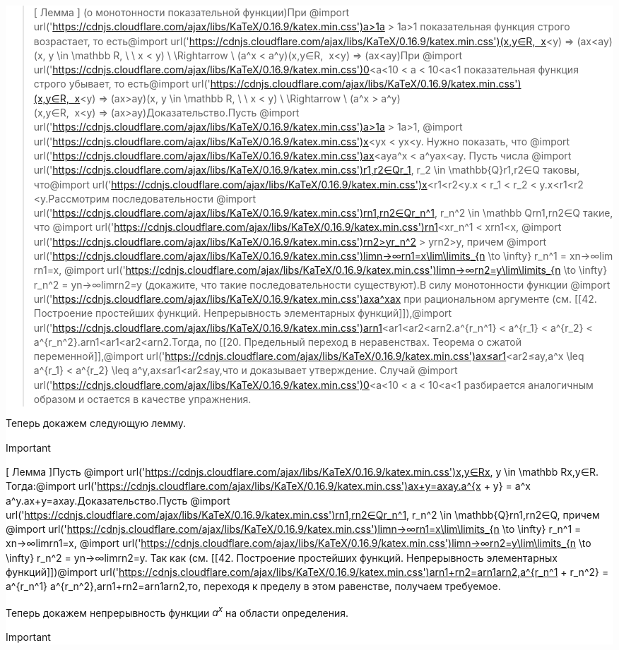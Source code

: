 > [ Лемма ] (о монотонности показательной функции)При @import url('https://cdnjs.cloudflare.com/ajax/libs/KaTeX/0.16.9/katex.min.css')a>1a > 1a>1﻿ показательная функция строго возрастает, то есть@import url('https://cdnjs.cloudflare.com/ajax/libs/KaTeX/0.16.9/katex.min.css')(x,y∈R,  x<y) ⇒ (ax<ay)(x, y \in \mathbb R, \ \ x < y) \ \Rightarrow \ (a^x < a^y)(x,y∈R,  x<y) ⇒ (ax<ay)При @import url('https://cdnjs.cloudflare.com/ajax/libs/KaTeX/0.16.9/katex.min.css')0<a<10 < a < 10<a<1﻿ показательная функция строго убывает, то есть@import url('https://cdnjs.cloudflare.com/ajax/libs/KaTeX/0.16.9/katex.min.css')(x,y∈R,  x<y) ⇒ (ax>ay)(x, y \in \mathbb R, \ \ x < y) \ \Rightarrow \ (a^x > a^y)(x,y∈R,  x<y) ⇒ (ax>ay)Доказательство.Пусть @import url('https://cdnjs.cloudflare.com/ajax/libs/KaTeX/0.16.9/katex.min.css')a>1a > 1a>1﻿, @import url('https://cdnjs.cloudflare.com/ajax/libs/KaTeX/0.16.9/katex.min.css')x<yx < yx<y﻿. Нужно показать, что @import url('https://cdnjs.cloudflare.com/ajax/libs/KaTeX/0.16.9/katex.min.css')ax<aya^x < a^yax<ay﻿. Пусть числа @import url('https://cdnjs.cloudflare.com/ajax/libs/KaTeX/0.16.9/katex.min.css')r1,r2∈Qr_1, r_2 \in \mathbb{Q}r1​,r2​∈Q﻿ таковы, что@import url('https://cdnjs.cloudflare.com/ajax/libs/KaTeX/0.16.9/katex.min.css')x<r1<r2<y.x < r_1 < r_2 < y.x<r1​<r2​<y.Рассмотрим последовательности @import url('https://cdnjs.cloudflare.com/ajax/libs/KaTeX/0.16.9/katex.min.css')rn1,rn2∈Qr_n^1, r_n^2 \in \mathbb Qrn1​,rn2​∈Q﻿ такие, что @import url('https://cdnjs.cloudflare.com/ajax/libs/KaTeX/0.16.9/katex.min.css')rn1<xr_n^1 < xrn1​<x﻿, @import url('https://cdnjs.cloudflare.com/ajax/libs/KaTeX/0.16.9/katex.min.css')rn2>yr_n^2 > yrn2​>y﻿, причем @import url('https://cdnjs.cloudflare.com/ajax/libs/KaTeX/0.16.9/katex.min.css')lim⁡n→∞rn1=x\lim\limits_{n \to \infty} r_n^1 = xn→∞lim​rn1​=x﻿, @import url('https://cdnjs.cloudflare.com/ajax/libs/KaTeX/0.16.9/katex.min.css')lim⁡n→∞rn2=y\lim\limits_{n \to \infty} r_n^2 = yn→∞lim​rn2​=y﻿ (докажите, что такие последовательности существуют).В силу монотонности функции @import url('https://cdnjs.cloudflare.com/ajax/libs/KaTeX/0.16.9/katex.min.css')axa^xax﻿ при рациональном аргументе (см. [[42. Построение простейших функций. Непрерывность элементарных функций]]),@import url('https://cdnjs.cloudflare.com/ajax/libs/KaTeX/0.16.9/katex.min.css')arn1<ar1<ar2<arn2.a^{r_n^1} < a^{r_1} < a^{r_2} < a^{r_n^2}.arn1​<ar1​<ar2​<arn2​.Тогда, по [[20. Предельный переход в неравенствах. Теорема о сжатой переменной]],@import url('https://cdnjs.cloudflare.com/ajax/libs/KaTeX/0.16.9/katex.min.css')ax≤ar1<ar2≤ay,a^x \leq a^{r_1} < a^{r_2} \leq a^y,ax≤ar1​<ar2​≤ay,что и доказывает утверждение. Случай @import url('https://cdnjs.cloudflare.com/ajax/libs/KaTeX/0.16.9/katex.min.css')0<a<10 < a < 10<a<1﻿ разбирается аналогичным образом и остается в качестве упражнения.  

Теперь докажем следующую лемму.

> [!important]  
> [ Лемма ]Пусть @import url('https://cdnjs.cloudflare.com/ajax/libs/KaTeX/0.16.9/katex.min.css')x,y∈Rx, y \in \mathbb Rx,y∈R﻿. Тогда:@import url('https://cdnjs.cloudflare.com/ajax/libs/KaTeX/0.16.9/katex.min.css')ax+y=axay.a^{x + y} = a^x a^y.ax+y=axay.Доказательство.Пусть @import url('https://cdnjs.cloudflare.com/ajax/libs/KaTeX/0.16.9/katex.min.css')rn1,rn2∈Qr_n^1, r_n^2 \in \mathbb{Q}rn1​,rn2​∈Q﻿, причем @import url('https://cdnjs.cloudflare.com/ajax/libs/KaTeX/0.16.9/katex.min.css')lim⁡n→∞rn1=x\lim\limits_{n \to \infty} r_n^1 = xn→∞lim​rn1​=x﻿, @import url('https://cdnjs.cloudflare.com/ajax/libs/KaTeX/0.16.9/katex.min.css')lim⁡n→∞rn2=y\lim\limits_{n \to \infty} r_n^2 = yn→∞lim​rn2​=y﻿. Так как (см. [[42. Построение простейших функций. Непрерывность элементарных функций]])@import url('https://cdnjs.cloudflare.com/ajax/libs/KaTeX/0.16.9/katex.min.css')arn1+rn2=arn1arn2,a^{r_n^1 + r_n^2} = a^{r_n^1} a^{r_n^2},arn1​+rn2​=arn1​arn2​,то, переходя к пределу в этом равенстве, получаем требуемое.  

Теперь докажем непрерывность функции $a^x$﻿ на области определения.

> [!important]  